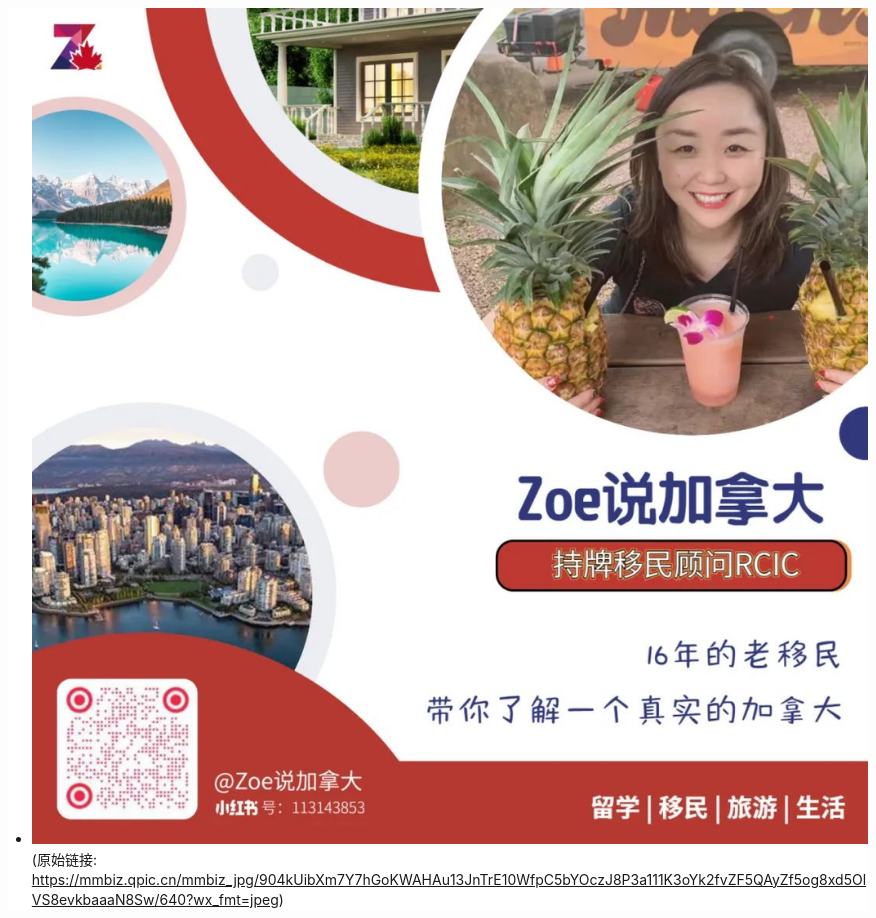 - ![](./images/image_26.jpg) (原始链接: https://mmbiz.qpic.cn/mmbiz_jpg/904kUibXm7Y7hGoKWAHAu13JnTrE10WfpC5bYOczJ8P3a111K3oYk2fvZF5QAyZf5og8xd5OlVS8evkbaaaN8Sw/640?wx_fmt=jpeg)